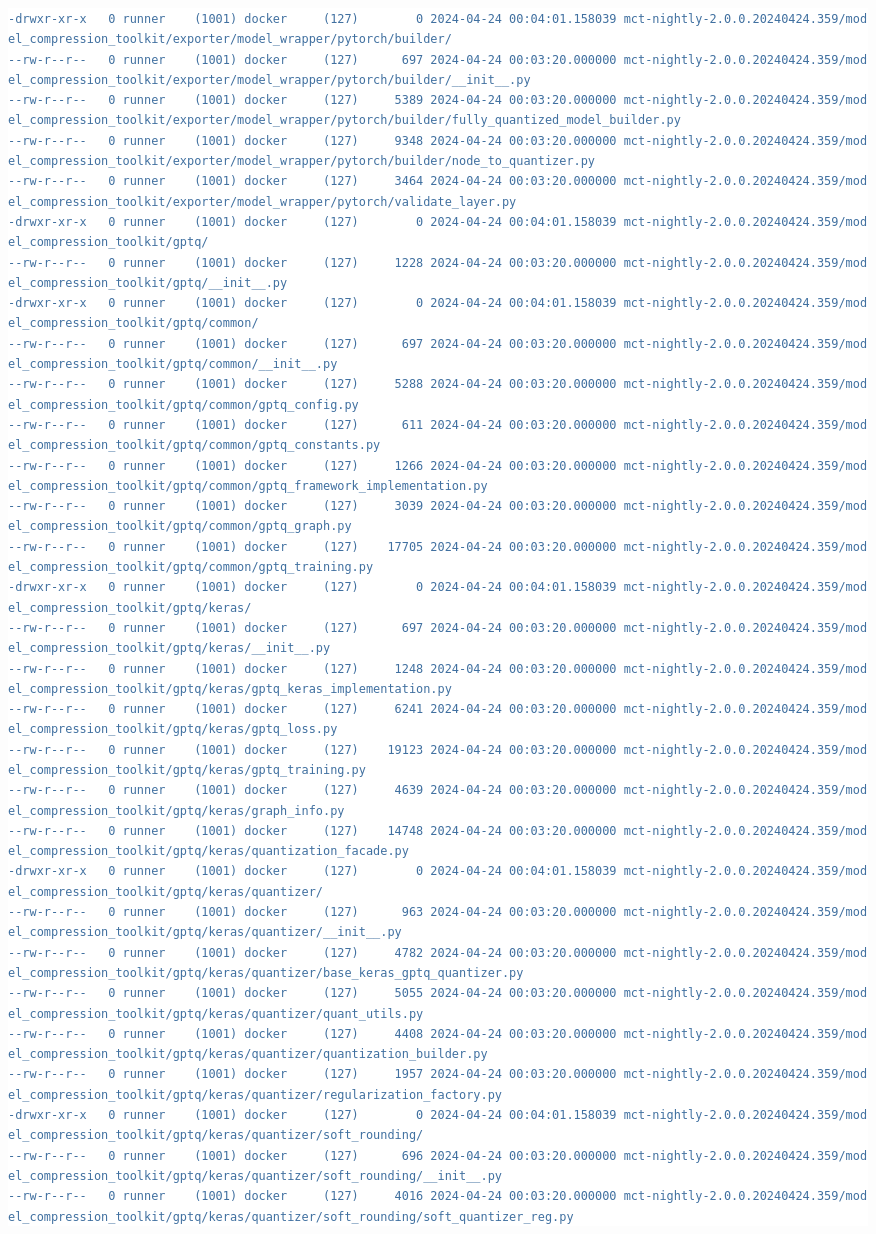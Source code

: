 ```diff
-drwxr-xr-x   0 runner    (1001) docker     (127)        0 2024-04-24 00:04:01.158039 mct-nightly-2.0.0.20240424.359/model_compression_toolkit/exporter/model_wrapper/pytorch/builder/
--rw-r--r--   0 runner    (1001) docker     (127)      697 2024-04-24 00:03:20.000000 mct-nightly-2.0.0.20240424.359/model_compression_toolkit/exporter/model_wrapper/pytorch/builder/__init__.py
--rw-r--r--   0 runner    (1001) docker     (127)     5389 2024-04-24 00:03:20.000000 mct-nightly-2.0.0.20240424.359/model_compression_toolkit/exporter/model_wrapper/pytorch/builder/fully_quantized_model_builder.py
--rw-r--r--   0 runner    (1001) docker     (127)     9348 2024-04-24 00:03:20.000000 mct-nightly-2.0.0.20240424.359/model_compression_toolkit/exporter/model_wrapper/pytorch/builder/node_to_quantizer.py
--rw-r--r--   0 runner    (1001) docker     (127)     3464 2024-04-24 00:03:20.000000 mct-nightly-2.0.0.20240424.359/model_compression_toolkit/exporter/model_wrapper/pytorch/validate_layer.py
-drwxr-xr-x   0 runner    (1001) docker     (127)        0 2024-04-24 00:04:01.158039 mct-nightly-2.0.0.20240424.359/model_compression_toolkit/gptq/
--rw-r--r--   0 runner    (1001) docker     (127)     1228 2024-04-24 00:03:20.000000 mct-nightly-2.0.0.20240424.359/model_compression_toolkit/gptq/__init__.py
-drwxr-xr-x   0 runner    (1001) docker     (127)        0 2024-04-24 00:04:01.158039 mct-nightly-2.0.0.20240424.359/model_compression_toolkit/gptq/common/
--rw-r--r--   0 runner    (1001) docker     (127)      697 2024-04-24 00:03:20.000000 mct-nightly-2.0.0.20240424.359/model_compression_toolkit/gptq/common/__init__.py
--rw-r--r--   0 runner    (1001) docker     (127)     5288 2024-04-24 00:03:20.000000 mct-nightly-2.0.0.20240424.359/model_compression_toolkit/gptq/common/gptq_config.py
--rw-r--r--   0 runner    (1001) docker     (127)      611 2024-04-24 00:03:20.000000 mct-nightly-2.0.0.20240424.359/model_compression_toolkit/gptq/common/gptq_constants.py
--rw-r--r--   0 runner    (1001) docker     (127)     1266 2024-04-24 00:03:20.000000 mct-nightly-2.0.0.20240424.359/model_compression_toolkit/gptq/common/gptq_framework_implementation.py
--rw-r--r--   0 runner    (1001) docker     (127)     3039 2024-04-24 00:03:20.000000 mct-nightly-2.0.0.20240424.359/model_compression_toolkit/gptq/common/gptq_graph.py
--rw-r--r--   0 runner    (1001) docker     (127)    17705 2024-04-24 00:03:20.000000 mct-nightly-2.0.0.20240424.359/model_compression_toolkit/gptq/common/gptq_training.py
-drwxr-xr-x   0 runner    (1001) docker     (127)        0 2024-04-24 00:04:01.158039 mct-nightly-2.0.0.20240424.359/model_compression_toolkit/gptq/keras/
--rw-r--r--   0 runner    (1001) docker     (127)      697 2024-04-24 00:03:20.000000 mct-nightly-2.0.0.20240424.359/model_compression_toolkit/gptq/keras/__init__.py
--rw-r--r--   0 runner    (1001) docker     (127)     1248 2024-04-24 00:03:20.000000 mct-nightly-2.0.0.20240424.359/model_compression_toolkit/gptq/keras/gptq_keras_implementation.py
--rw-r--r--   0 runner    (1001) docker     (127)     6241 2024-04-24 00:03:20.000000 mct-nightly-2.0.0.20240424.359/model_compression_toolkit/gptq/keras/gptq_loss.py
--rw-r--r--   0 runner    (1001) docker     (127)    19123 2024-04-24 00:03:20.000000 mct-nightly-2.0.0.20240424.359/model_compression_toolkit/gptq/keras/gptq_training.py
--rw-r--r--   0 runner    (1001) docker     (127)     4639 2024-04-24 00:03:20.000000 mct-nightly-2.0.0.20240424.359/model_compression_toolkit/gptq/keras/graph_info.py
--rw-r--r--   0 runner    (1001) docker     (127)    14748 2024-04-24 00:03:20.000000 mct-nightly-2.0.0.20240424.359/model_compression_toolkit/gptq/keras/quantization_facade.py
-drwxr-xr-x   0 runner    (1001) docker     (127)        0 2024-04-24 00:04:01.158039 mct-nightly-2.0.0.20240424.359/model_compression_toolkit/gptq/keras/quantizer/
--rw-r--r--   0 runner    (1001) docker     (127)      963 2024-04-24 00:03:20.000000 mct-nightly-2.0.0.20240424.359/model_compression_toolkit/gptq/keras/quantizer/__init__.py
--rw-r--r--   0 runner    (1001) docker     (127)     4782 2024-04-24 00:03:20.000000 mct-nightly-2.0.0.20240424.359/model_compression_toolkit/gptq/keras/quantizer/base_keras_gptq_quantizer.py
--rw-r--r--   0 runner    (1001) docker     (127)     5055 2024-04-24 00:03:20.000000 mct-nightly-2.0.0.20240424.359/model_compression_toolkit/gptq/keras/quantizer/quant_utils.py
--rw-r--r--   0 runner    (1001) docker     (127)     4408 2024-04-24 00:03:20.000000 mct-nightly-2.0.0.20240424.359/model_compression_toolkit/gptq/keras/quantizer/quantization_builder.py
--rw-r--r--   0 runner    (1001) docker     (127)     1957 2024-04-24 00:03:20.000000 mct-nightly-2.0.0.20240424.359/model_compression_toolkit/gptq/keras/quantizer/regularization_factory.py
-drwxr-xr-x   0 runner    (1001) docker     (127)        0 2024-04-24 00:04:01.158039 mct-nightly-2.0.0.20240424.359/model_compression_toolkit/gptq/keras/quantizer/soft_rounding/
--rw-r--r--   0 runner    (1001) docker     (127)      696 2024-04-24 00:03:20.000000 mct-nightly-2.0.0.20240424.359/model_compression_toolkit/gptq/keras/quantizer/soft_rounding/__init__.py
--rw-r--r--   0 runner    (1001) docker     (127)     4016 2024-04-24 00:03:20.000000 mct-nightly-2.0.0.20240424.359/model_compression_toolkit/gptq/keras/quantizer/soft_rounding/soft_quantizer_reg.py
```